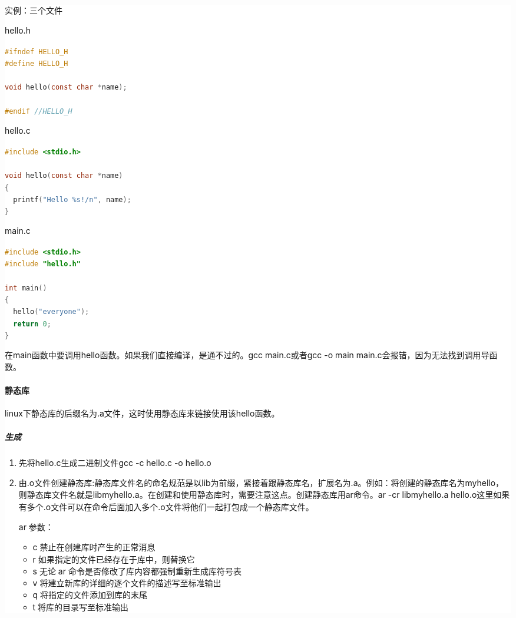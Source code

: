 实例：三个文件

hello.h

```c
#ifndef HELLO_H
#define HELLO_H

void hello(const char *name);

#endif //HELLO_H
```

hello.c

```c
#include <stdio.h>

void hello(const char *name)
{
  printf("Hello %s!/n", name);
}
```

main.c

```c
#include <stdio.h>
#include "hello.h"

int main()
{
  hello("everyone");
  return 0;
}
```

在main函数中要调用hello函数。如果我们直接编译，是通不过的。gcc main.c或者gcc -o main main.c会报错，因为无法找到调用导函数。

#### 静态库

linux下静态库的后缀名为.a文件，这时使用静态库来链接使用该hello函数。

##### 生成

1. 先将hello.c生成二进制文件gcc -c hello.c -o hello.o

2. 由.o文件创建静态库:静态库文件名的命名规范是以lib为前缀，紧接着跟静态库名，扩展名为.a。例如：将创建的静态库名为myhello，则静态库文件名就是libmyhello.a。在创建和使用静态库时，需要注意这点。创建静态库用ar命令。ar -cr libmyhello.a hello.o这里如果有多个.o文件可以在命令后面加入多个.o文件将他们一起打包成一个静态库文件。

   ar 参数：

   - c  禁止在创建库时产生的正常消息
   - r  如果指定的文件已经存在于库中，则替换它
   - s  无论 ar 命令是否修改了库内容都强制重新生成库符号表
   - v  将建立新库的详细的逐个文件的描述写至标准输出
   - q  将指定的文件添加到库的末尾
   - t  将库的目录写至标准输出 
